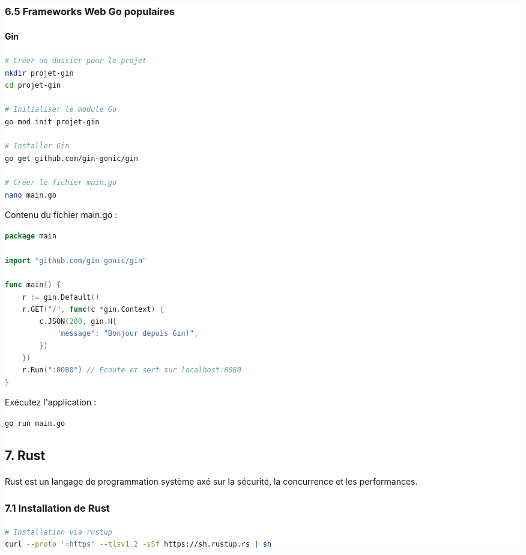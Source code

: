 ### 6.5 Frameworks Web Go populaires

#### Gin

```bash
# Créer un dossier pour le projet
mkdir projet-gin
cd projet-gin

# Initialiser le module Go
go mod init projet-gin

# Installer Gin
go get github.com/gin-gonic/gin

# Créer le fichier main.go
nano main.go
```

Contenu du fichier main.go :

```go
package main

import "github.com/gin-gonic/gin"

func main() {
    r := gin.Default()
    r.GET("/", func(c *gin.Context) {
        c.JSON(200, gin.H{
            "message": "Bonjour depuis Gin!",
        })
    })
    r.Run(":8080") // Écoute et sert sur localhost:8080
}
```

Exécutez l'application :

```bash
go run main.go
```

## 7. Rust

Rust est un langage de programmation système axé sur la sécurité, la concurrence et les performances.

### 7.1 Installation de Rust

```bash
# Installation via rustup
curl --proto '=https' --tlsv1.2 -sSf https://sh.rustup.rs | sh
```
